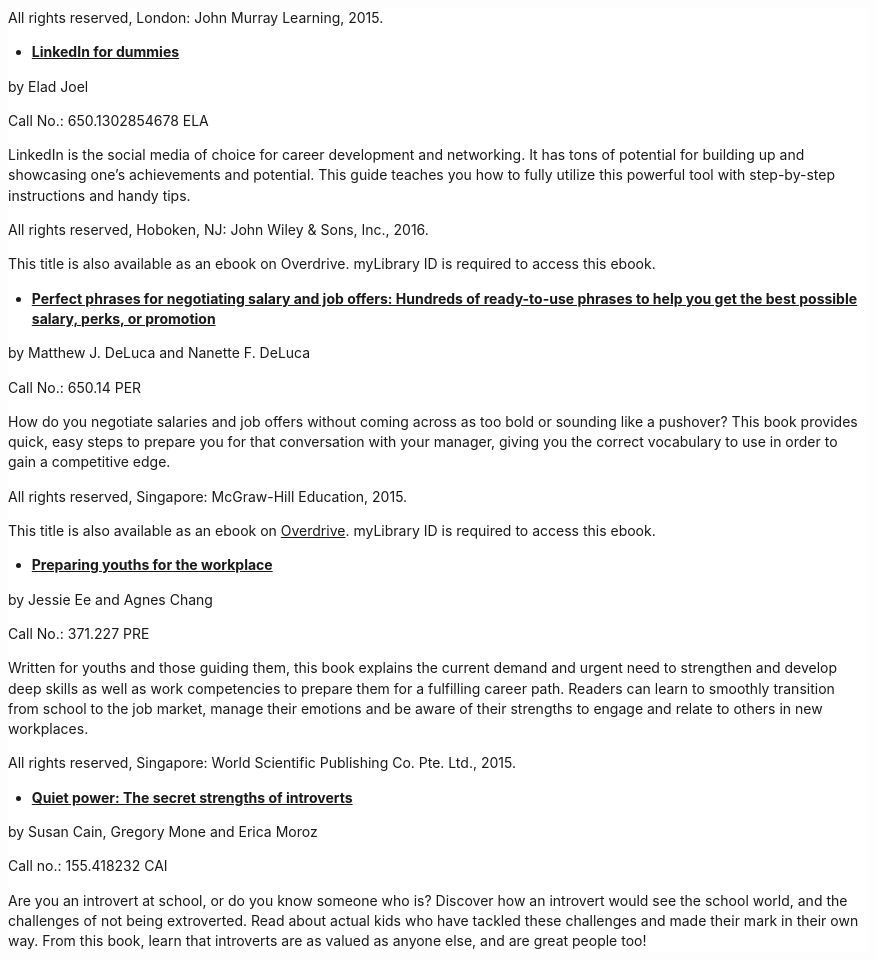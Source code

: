 All rights reserved, London: John Murray Learning, 2015.

* <a href="http://eservice.nlb.gov.sg/item_holding_s.aspx?bid=202605345"><b>LinkedIn for dummies</b></a>

by Elad Joel

Call No.: 650.1302854678 ELA

LinkedIn is the social media of choice for career development and networking. It has tons of potential for building up and showcasing one’s achievements and potential. This guide teaches you how to fully utilize this powerful tool with step-by-step instructions and handy tips.

All rights reserved, Hoboken, NJ: John Wiley & Sons, Inc., 2016.

This title is also available as an ebook on Overdrive. myLibrary ID is required to access this ebook.

* <a href="http://eservice.nlb.gov.sg/item_holding_s.aspx?bid=201335815"><b>Perfect phrases for negotiating salary and job offers: Hundreds of ready-to-use phrases to help you get the best possible salary, perks, or promotion</b></a>

by Matthew J. DeLuca and Nanette F. DeLuca

Call No.: 650.14 PER

How do you negotiate salaries and job offers without coming across as too bold or sounding like a pushover? This book provides quick, easy steps to prepare you for that conversation with your manager, giving you the correct vocabulary to use in order to gain a competitive edge.

All rights reserved, Singapore: McGraw-Hill Education, 2015.

This title is also available as an ebook on [Overdrive](https://nlb.overdrive.com/media/913432). myLibrary ID is required to access this ebook.

* <a href="http://eservice.nlb.gov.sg/item_holding_s.aspx?bid=202091962"><b>Preparing youths for the workplace</b></a>

by Jessie Ee and Agnes Chang

Call No.: 371.227 PRE

Written for youths and those guiding them, this book explains the current demand and urgent need to strengthen and develop deep skills as well as work competencies to prepare them for a fulfilling career path. Readers can learn to smoothly transition from school to the job market, manage their emotions and be aware of their strengths to engage and relate to others in new workplaces.

All rights reserved, Singapore: World Scientific Publishing Co. Pte. Ltd., 2015.

* <a href="http://eservice.nlb.gov.sg/item_holding_s.aspx?bid=202550017"><b>Quiet power: The secret strengths of introverts</b></a>

by Susan Cain, Gregory Mone and Erica Moroz

Call no.: 155.418232 CAI

Are you an introvert at school, or do you know someone who is? Discover how an introvert would see the school world, and the challenges of not being extroverted. Read about actual kids who have tackled these challenges and made their mark in their own way. From this book, learn that introverts are as valued as anyone else, and are great people too!
